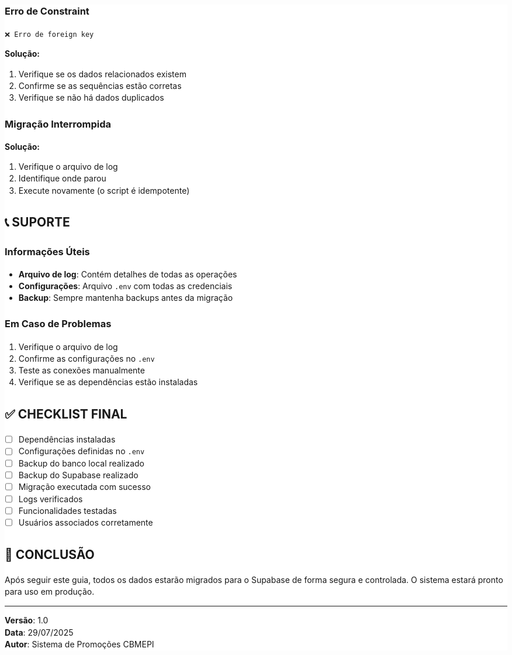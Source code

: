 ### Erro de Constraint
```
❌ Erro de foreign key
```
**Solução:**
1. Verifique se os dados relacionados existem
2. Confirme se as sequências estão corretas
3. Verifique se não há dados duplicados

### Migração Interrompida
**Solução:**
1. Verifique o arquivo de log
2. Identifique onde parou
3. Execute novamente (o script é idempotente)

## 📞 SUPORTE

### Informações Úteis
- **Arquivo de log**: Contém detalhes de todas as operações
- **Configurações**: Arquivo `.env` com todas as credenciais
- **Backup**: Sempre mantenha backups antes da migração

### Em Caso de Problemas
1. Verifique o arquivo de log
2. Confirme as configurações no `.env`
3. Teste as conexões manualmente
4. Verifique se as dependências estão instaladas

## ✅ CHECKLIST FINAL

- [ ] Dependências instaladas
- [ ] Configurações definidas no `.env`
- [ ] Backup do banco local realizado
- [ ] Backup do Supabase realizado
- [ ] Migração executada com sucesso
- [ ] Logs verificados
- [ ] Funcionalidades testadas
- [ ] Usuários associados corretamente

## 🎉 CONCLUSÃO

Após seguir este guia, todos os dados estarão migrados para o Supabase de forma segura e controlada. O sistema estará pronto para uso em produção.

---

**Versão**: 1.0  
**Data**: 29/07/2025  
**Autor**: Sistema de Promoções CBMEPI 